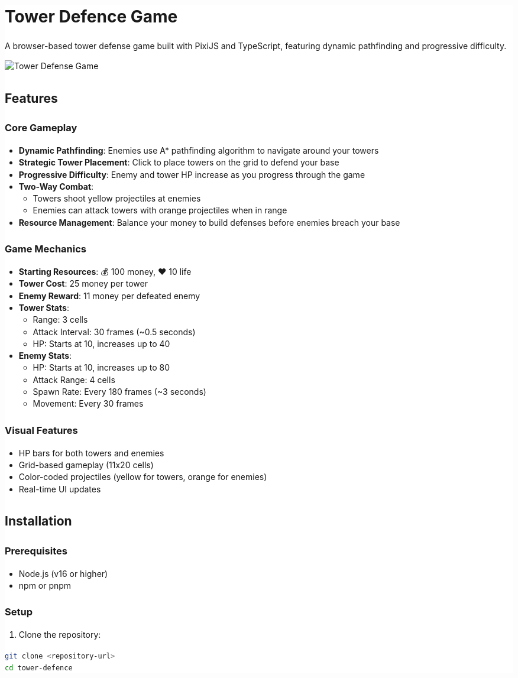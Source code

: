 # Tower Defence Game

A browser-based tower defense game built with PixiJS and TypeScript, featuring dynamic pathfinding and progressive difficulty.

![Tower Defense Game](docs/assets/screenshot.png)

## Features

### Core Gameplay
- **Dynamic Pathfinding**: Enemies use A* pathfinding algorithm to navigate around your towers
- **Strategic Tower Placement**: Click to place towers on the grid to defend your base
- **Progressive Difficulty**: Enemy and tower HP increase as you progress through the game
- **Two-Way Combat**:
  - Towers shoot yellow projectiles at enemies
  - Enemies can attack towers with orange projectiles when in range
- **Resource Management**: Balance your money to build defenses before enemies breach your base

### Game Mechanics
- **Starting Resources**: 💰 100 money, ❤️ 10 life
- **Tower Cost**: 25 money per tower
- **Enemy Reward**: 11 money per defeated enemy
- **Tower Stats**:
  - Range: 3 cells
  - Attack Interval: 30 frames (~0.5 seconds)
  - HP: Starts at 10, increases up to 40
- **Enemy Stats**:
  - HP: Starts at 10, increases up to 80
  - Attack Range: 4 cells
  - Spawn Rate: Every 180 frames (~3 seconds)
  - Movement: Every 30 frames

### Visual Features
- HP bars for both towers and enemies
- Grid-based gameplay (11x20 cells)
- Color-coded projectiles (yellow for towers, orange for enemies)
- Real-time UI updates

## Installation

### Prerequisites
- Node.js (v16 or higher)
- npm or pnpm

### Setup

1. Clone the repository:
```bash
git clone <repository-url>
cd tower-defence
```
